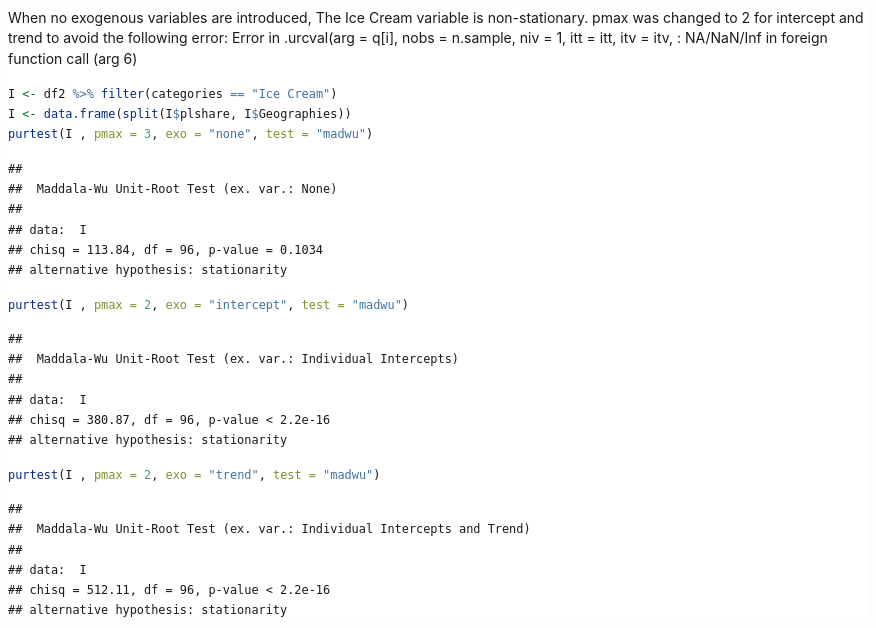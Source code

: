 When no exogenous variables are introduced, The Ice Cream variable is
non-stationary. pmax was changed to 2 for intercept and trend to avoid
the following error: Error in .urcval(arg = q\[i\], nobs = n.sample, niv
= 1, itt = itt, itv = itv, : NA/NaN/Inf in foreign function call (arg 6)

``` r
I <- df2 %>% filter(categories == "Ice Cream")
I <- data.frame(split(I$plshare, I$Geographies))
purtest(I , pmax = 3, exo = "none", test = "madwu")
```

    ## 
    ##  Maddala-Wu Unit-Root Test (ex. var.: None)
    ## 
    ## data:  I
    ## chisq = 113.84, df = 96, p-value = 0.1034
    ## alternative hypothesis: stationarity

``` r
purtest(I , pmax = 2, exo = "intercept", test = "madwu")
```

    ## 
    ##  Maddala-Wu Unit-Root Test (ex. var.: Individual Intercepts)
    ## 
    ## data:  I
    ## chisq = 380.87, df = 96, p-value < 2.2e-16
    ## alternative hypothesis: stationarity

``` r
purtest(I , pmax = 2, exo = "trend", test = "madwu")
```

    ## 
    ##  Maddala-Wu Unit-Root Test (ex. var.: Individual Intercepts and Trend)
    ## 
    ## data:  I
    ## chisq = 512.11, df = 96, p-value < 2.2e-16
    ## alternative hypothesis: stationarity
